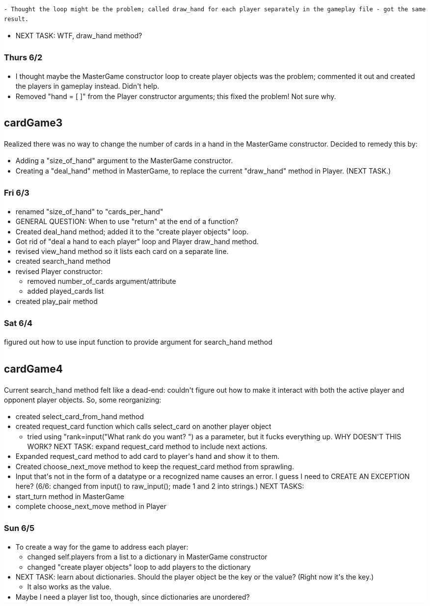     - Thought the loop might be the problem; called draw_hand for each player separately in the gameplay file - got the same result.
- NEXT TASK: WTF, draw_hand method?

### Thurs 6/2
- I thought maybe the MasterGame constructor loop to create player objects was the problem; commented it out and created the players in gameplay instead. Didn't help.
- Removed "hand = [ ]" from the Player constructor arguments; this fixed the problem! Not sure why.

cardGame3
---------
Realized there was no way to change the number of cards in a hand in the MasterGame constructor. Decided to remedy this by:
- Adding a "size_of_hand" argument to the MasterGame constructor.
- Creating a "deal_hand" method in MasterGame, to replace the current "draw_hand" method in Player. (NEXT TASK.)

### Fri 6/3
- renamed "size_of_hand" to "cards_per_hand"
- GENERAL QUESTION: When to use "return" at the end of a function?
- Created deal_hand method; added it to the "create player objects" loop.
- Got rid of "deal a hand to each player" loop and Player draw_hand method.
- revised view_hand method so it lists each card on a separate line.
- created search_hand method
- revised Player constructor:
    - removed number_of_cards argument/attribute
	- added played_cards list
- created play_pair method

### Sat 6/4
figured out how to use input function to provide argument for search_hand method

cardGame4
---------
Current search_hand method felt like a dead-end: couldn't figure out how to make it interact with both the active player and opponent player objects. So, some reorganizing:
- created select_card_from_hand method
- created request_card function which calls select_card on another player object
    - tried using "rank=input("What rank do you want? ") as a parameter, but it fucks everything up. WHY DOESN'T THIS WORK?
NEXT TASK: expand request_card method to include next actions.
- Expanded request_card method to add card to player's hand and show it to them.
- Created choose_next_move method to keep the request_card method from sprawling. 
- Input that's not in the form of a datatype or a recognized name causes an error. I guess I need to CREATE AN EXCEPTION here? (6/6: changed from input() to raw_input(); made 1 and 2 into strings.)
NEXT TASKS:
- start_turn method in MasterGame
- complete choose_next_move method in Player

### Sun 6/5
- To create a way for the game to address each player:
	- changed self.players from a list to a dictionary in MasterGame constructor
	- changed "create player objects" loop to add players to the dictionary
- NEXT TASK: learn about dictionaries. Should the player object be the key or the value? (Right now it's the key.)
	- It also works as the value.
- Maybe I need a player list too, though, since dictionaries are unordered?
